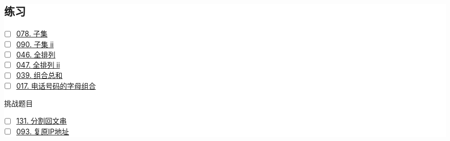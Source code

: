 ## 练习

- [ ] [078. 子集](https://leetcode-cn.com/problems/subsets/)
- [ ] [090. 子集 ii](https://leetcode-cn.com/problems/subsets-ii/)
- [ ] [046. 全排列](https://leetcode-cn.com/problems/permutations/)
- [ ] [047. 全排列 ii](https://leetcode-cn.com/problems/permutations-ii/)
- [ ] [039. 组合总和](https://leetcode-cn.com/problems/combination-sum/)
- [ ] [017. 电话号码的字母组合](https://leetcode-cn.com/problems/letter-combinations-of-a-phone-number/)

挑战题目

- [ ] [131. 分割回文串](https://leetcode-cn.com/problems/palindrome-partitioning/)
- [ ] [093. 复原IP地址](https://leetcode-cn.com/problems/restore-ip-addresses/)
